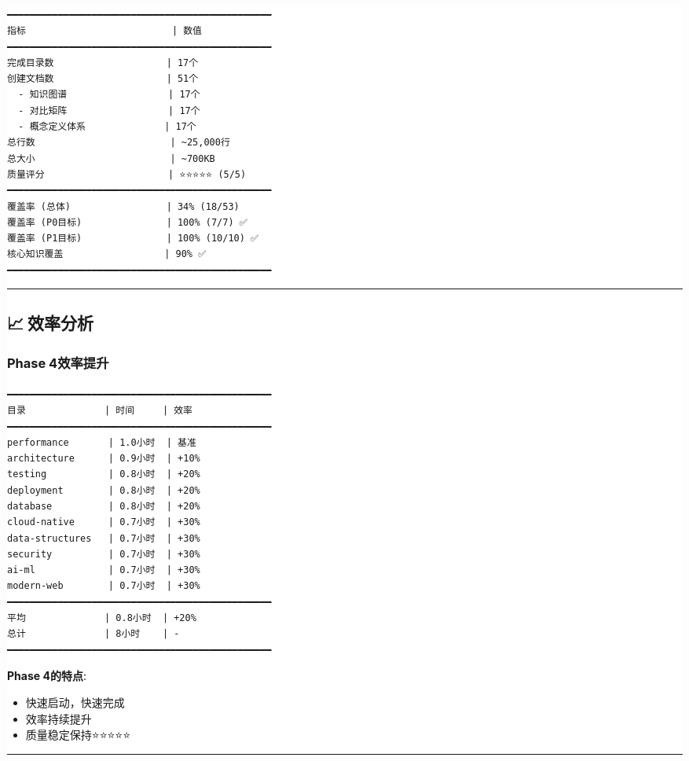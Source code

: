 ```text
━━━━━━━━━━━━━━━━━━━━━━━━━━━━━━━━━━━━━━━━━━━━━━━
指标                          | 数值
━━━━━━━━━━━━━━━━━━━━━━━━━━━━━━━━━━━━━━━━━━━━━━━
完成目录数                    | 17个
创建文档数                    | 51个
  - 知识图谱                  | 17个
  - 对比矩阵                  | 17个
  - 概念定义体系              | 17个
总行数                        | ~25,000行
总大小                        | ~700KB
质量评分                      | ⭐⭐⭐⭐⭐ (5/5)
━━━━━━━━━━━━━━━━━━━━━━━━━━━━━━━━━━━━━━━━━━━━━━━
覆盖率 (总体)                 | 34% (18/53)
覆盖率 (P0目标)               | 100% (7/7) ✅
覆盖率 (P1目标)               | 100% (10/10) ✅
核心知识覆盖                  | 90% ✅
━━━━━━━━━━━━━━━━━━━━━━━━━━━━━━━━━━━━━━━━━━━━━━━
```

---

## 📈 效率分析

### Phase 4效率提升

```text
━━━━━━━━━━━━━━━━━━━━━━━━━━━━━━━━━━━━━━━━━━━━━━━
目录              | 时间     | 效率
━━━━━━━━━━━━━━━━━━━━━━━━━━━━━━━━━━━━━━━━━━━━━━━
performance       | 1.0小时  | 基准
architecture      | 0.9小时  | +10%
testing           | 0.8小时  | +20%
deployment        | 0.8小时  | +20%
database          | 0.8小时  | +20%
cloud-native      | 0.7小时  | +30%
data-structures   | 0.7小时  | +30%
security          | 0.7小时  | +30%
ai-ml             | 0.7小时  | +30%
modern-web        | 0.7小时  | +30%
━━━━━━━━━━━━━━━━━━━━━━━━━━━━━━━━━━━━━━━━━━━━━━━
平均              | 0.8小时  | +20%
总计              | 8小时    | -
━━━━━━━━━━━━━━━━━━━━━━━━━━━━━━━━━━━━━━━━━━━━━━━
```

**Phase 4的特点**:
- 快速启动，快速完成
- 效率持续提升
- 质量稳定保持⭐⭐⭐⭐⭐

---
